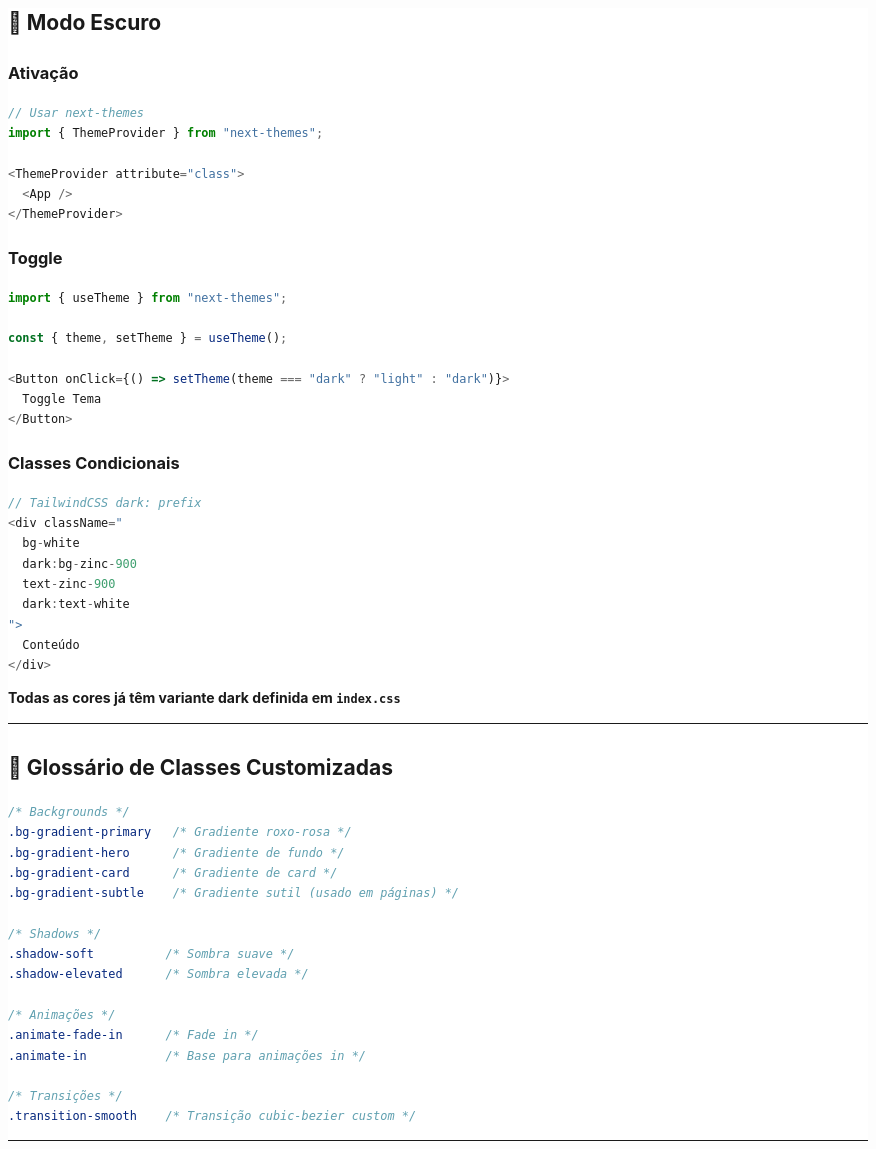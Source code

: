 ## 🎨 Modo Escuro

### Ativação

```typescript
// Usar next-themes
import { ThemeProvider } from "next-themes";

<ThemeProvider attribute="class">
  <App />
</ThemeProvider>
```

### Toggle

```typescript
import { useTheme } from "next-themes";

const { theme, setTheme } = useTheme();

<Button onClick={() => setTheme(theme === "dark" ? "light" : "dark")}>
  Toggle Tema
</Button>
```

### Classes Condicionais

```typescript
// TailwindCSS dark: prefix
<div className="
  bg-white 
  dark:bg-zinc-900
  text-zinc-900
  dark:text-white
">
  Conteúdo
</div>
```

**Todas as cores já têm variante dark definida em `index.css`**

---

## 📖 Glossário de Classes Customizadas

```css
/* Backgrounds */
.bg-gradient-primary   /* Gradiente roxo-rosa */
.bg-gradient-hero      /* Gradiente de fundo */
.bg-gradient-card      /* Gradiente de card */
.bg-gradient-subtle    /* Gradiente sutil (usado em páginas) */

/* Shadows */
.shadow-soft          /* Sombra suave */
.shadow-elevated      /* Sombra elevada */

/* Animações */
.animate-fade-in      /* Fade in */
.animate-in           /* Base para animações in */

/* Transições */
.transition-smooth    /* Transição cubic-bezier custom */
```

---